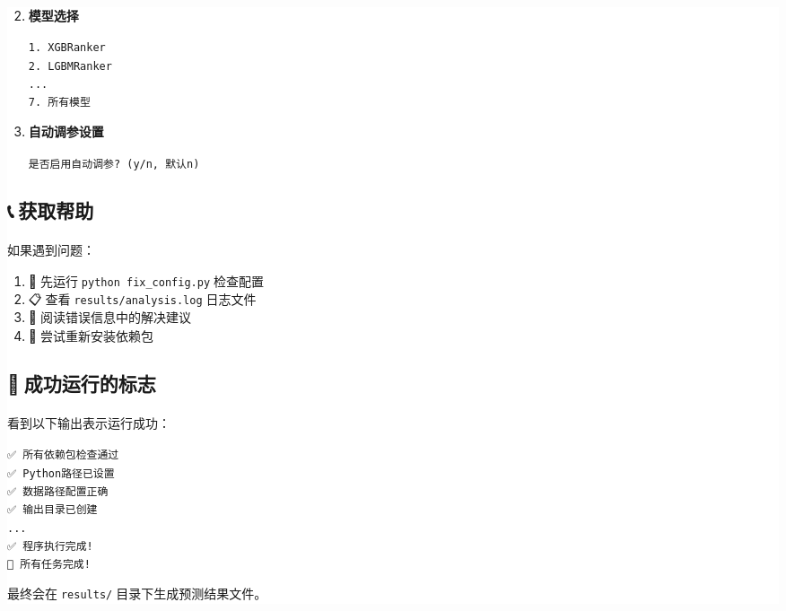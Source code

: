 2. **模型选择**
   ```
   1. XGBRanker
   2. LGBMRanker
   ...
   7. 所有模型
   ```

3. **自动调参设置**
   ```
   是否启用自动调参? (y/n, 默认n)
   ```

## 📞 获取帮助

如果遇到问题：
1. 🔧 先运行 `python fix_config.py` 检查配置
2. 📋 查看 `results/analysis.log` 日志文件
3. 📖 阅读错误信息中的解决建议
4. 🔄 尝试重新安装依赖包

## 🎉 成功运行的标志

看到以下输出表示运行成功：
```
✅ 所有依赖包检查通过
✅ Python路径已设置
✅ 数据路径配置正确
✅ 输出目录已创建
...
✅ 程序执行完成!
🎉 所有任务完成!
```

最终会在 `results/` 目录下生成预测结果文件。